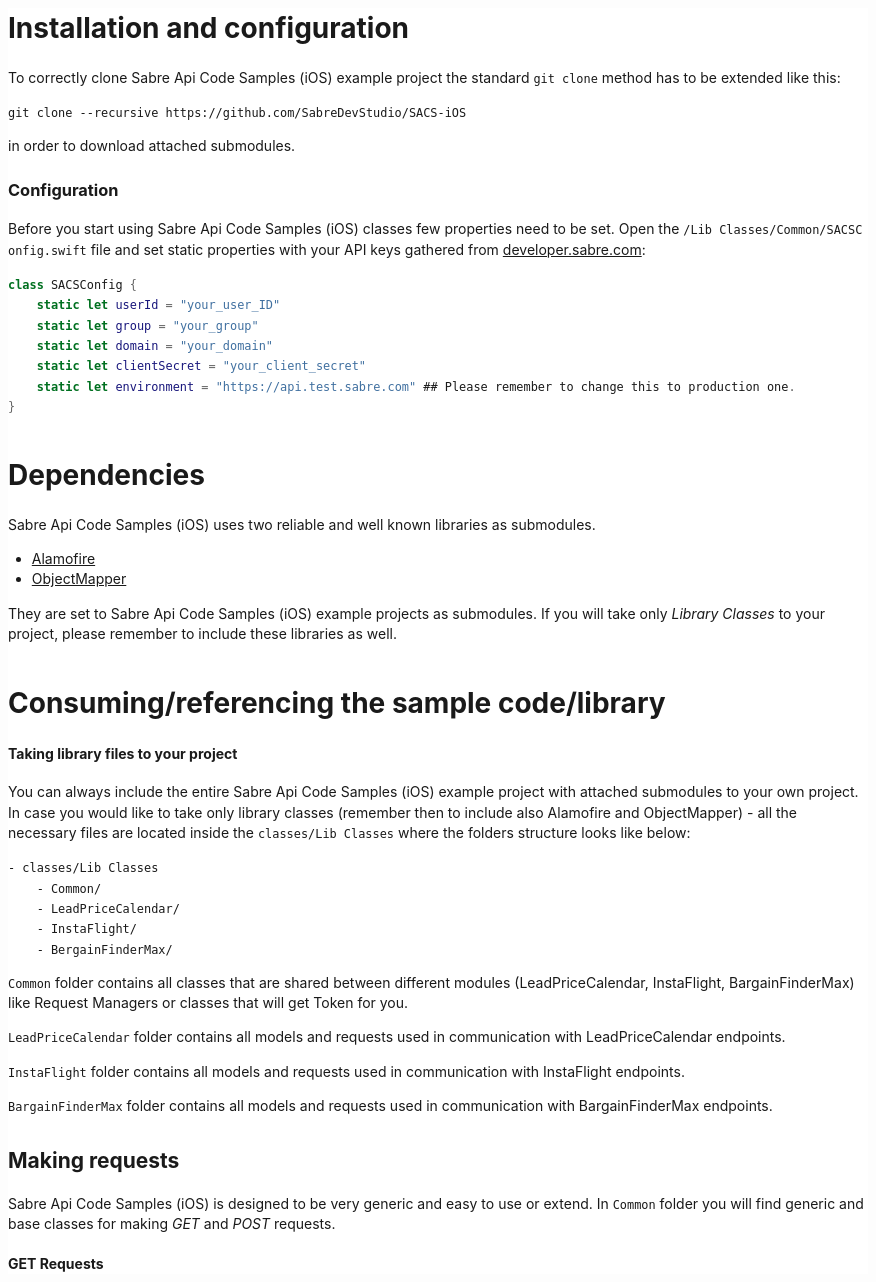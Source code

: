 # Installation and configuration

To correctly clone Sabre Api Code Samples (iOS) example project the standard ```git clone``` method has to be extended like this:   

    git clone --recursive https://github.com/SabreDevStudio/SACS-iOS

in order to download attached submodules.

### Configuration

Before you start using Sabre Api Code Samples (iOS) classes few properties need to be set. Open the ```/Lib Classes/Common/SACSConfig.swift``` file and set static properties with your API keys gathered from [developer.sabre.com](https://developer.sabre.com/member/register):

```swift
class SACSConfig {
    static let userId = "your_user_ID"
    static let group = "your_group"
    static let domain = "your_domain"
    static let clientSecret = "your_client_secret"
    static let environment = "https://api.test.sabre.com" ## Please remember to change this to production one.
}
```

# Dependencies

Sabre Api Code Samples (iOS) uses two reliable and well known libraries as submodules.

- [Alamofire](https://github.com/Alamofire/Alamofire)
- [ObjectMapper](https://github.com/Hearst-DD/ObjectMapper)

They are set to Sabre Api Code Samples (iOS) example projects as submodules. If you will take only _Library Classes_ to your project, please remember to include these libraries as well.

# Consuming/referencing the sample code/library

#### Taking library files to your project
You can always include the entire Sabre Api Code Samples (iOS) example project with attached submodules to your own project.
In case you would like to take only library classes (remember then to include also Alamofire and ObjectMapper) - all the necessary files are located inside the ```classes/Lib Classes``` where the folders structure looks like below:

    - classes/Lib Classes
        - Common/
        - LeadPriceCalendar/
        - InstaFlight/
        - BergainFinderMax/

```Common``` folder contains all classes that are shared between different modules (LeadPriceCalendar, InstaFlight, BargainFinderMax) like Request Managers or classes that will get Token for you.

```LeadPriceCalendar``` folder contains all models and requests used in communication with LeadPriceCalendar endpoints.

```InstaFlight``` folder contains all models and requests used in communication with InstaFlight endpoints.

```BargainFinderMax``` folder contains all models and requests used in communication with BargainFinderMax endpoints.

## Making requests

Sabre Api Code Samples (iOS) is designed to be very generic and easy to use or extend. In ```Common``` folder you will find generic and base classes for making _GET_ and _POST_ requests.

#### GET Requests
```